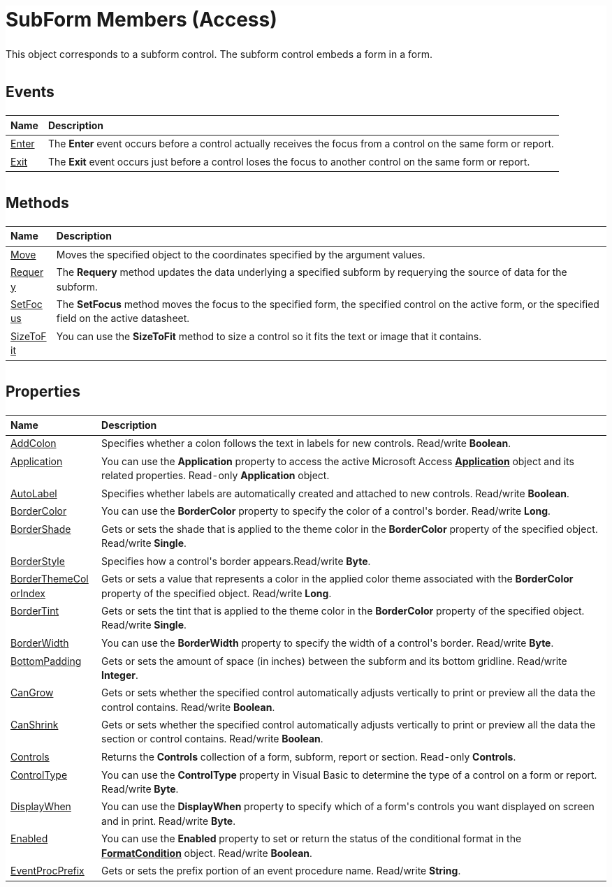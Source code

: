 
# SubForm Members (Access)


This object corresponds to a subform control. The subform control embeds a form in a form.


## Events



|**Name**|**Description**|
|:-----|:-----|
|[Enter](9b5e717c-2f48-c74f-c3fd-eea9004bc9f9.md)|The  **Enter** event occurs before a control actually receives the focus from a control on the same form or report.|
|[Exit](f925a6da-33cd-a1dd-1ad7-b11504c574fd.md)|The  **Exit** event occurs just before a control loses the focus to another control on the same form or report.|

## Methods



|**Name**|**Description**|
|:-----|:-----|
|[Move](60ceea6d-d418-4622-b8b9-788850aee17b.md)|Moves the specified object to the coordinates specified by the argument values.|
|[Requery](cc00d50f-c898-da77-c2fc-4e44d0e3d93d.md)|The  **Requery** method updates the data underlying a specified subform by requerying the source of data for the subform.|
|[SetFocus](ee627fa2-348a-1c98-5464-b4cbaaf0f9cc.md)|The  **SetFocus** method moves the focus to the specified form, the specified control on the active form, or the specified field on the active datasheet.|
|[SizeToFit](86f00466-3457-ded7-bfca-a4cb587f10a5.md)|You can use the  **SizeToFit** method to size a control so it fits the text or image that it contains.|

## Properties



|**Name**|**Description**|
|:-----|:-----|
|[AddColon](9272df79-15cb-3f69-e5d3-b7221f38c47c.md)|Specifies whether a colon follows the text in labels for new controls. Read/write  **Boolean**.|
|[Application](2aafea49-e27c-b3d4-2710-b1ef1c84b195.md)|You can use the  **Application** property to access the active Microsoft Access **[Application](aefb0713-97e6-e2c7-e530-8fd2e1316a55.md)** object and its related properties. Read-only **Application** object.|
|[AutoLabel](4b9efdd0-b4e9-a508-e840-933a4f728750.md)|Specifies whether labels are automatically created and attached to new controls. Read/write  **Boolean**.|
|[BorderColor](30970cd2-7fc9-be57-3124-806cfbe76a2c.md)|You can use the  **BorderColor** property to specify the color of a control's border. Read/write **Long**.|
|[BorderShade](66de642f-bdf7-58db-1ae5-ba859f6cdc02.md)|Gets or sets the shade that is applied to the theme color in the  **BorderColor** property of the specified object. Read/write **Single**.|
|[BorderStyle](d3d2c05c-1e19-44ec-98d6-13cdb026b4d4.md)|Specifies how a control's border appears.Read/write  **Byte**.|
|[BorderThemeColorIndex](676f3c59-fad3-093e-248f-a43e103ae480.md)|Gets or sets a value that represents a color in the applied color theme associated with the  **BorderColor** property of the specified object. Read/write **Long**.|
|[BorderTint](84f061ad-fe6f-ca8f-f4d5-c1dfd9c3949f.md)|Gets or sets the tint that is applied to the theme color in the  **BorderColor** property of the specified object. Read/write **Single**.|
|[BorderWidth](08ba4fa1-1672-47b3-b1fe-21520d60b7c8.md)|You can use the  **BorderWidth** property to specify the width of a control's border. Read/write **Byte**.|
|[BottomPadding](d20ce09c-ef6b-47cb-c437-b9e87169adf2.md)|Gets or sets the amount of space (in inches) between the subform and its bottom gridline. Read/write  **Integer**.|
|[CanGrow](d80f18b7-9b96-b01a-26a8-186607d3faa4.md)|Gets or sets whether the specified control automatically adjusts vertically to print or preview all the data the control contains. Read/write  **Boolean**.|
|[CanShrink](55170bb3-6c5c-ab6a-3643-719b13c876e8.md)|Gets or sets whether the specified control automatically adjusts vertically to print or preview all the data the section or control contains. Read/write  **Boolean**.|
|[Controls](1f2c6835-7fa6-44cb-a258-e90807c93dd6.md)|Returns the  **Controls** collection of a form, subform, report or section. Read-only **Controls**.|
|[ControlType](420dcf64-a559-d7ad-21f2-20f036997d64.md)|You can use the  **ControlType** property in Visual Basic to determine the type of a control on a form or report. Read/write **Byte**.|
|[DisplayWhen](6f45b7da-6c6f-a7cf-b79a-4537b8f74dfe.md)|You can use the  **DisplayWhen** property to specify which of a form's controls you want displayed on screen and in print. Read/write **Byte**.|
|[Enabled](62bbd5f7-03f1-a634-f239-1126b0515a82.md)|You can use the  **Enabled** property to set or return the status of the conditional format in the **[FormatCondition](a31deaae-b32d-c45b-b3b2-113a9e62cc7a.md)** object. Read/write **Boolean**.|
|[EventProcPrefix](335b6a0b-eb64-221c-ea4f-3dc2fb7a8191.md)|Gets or sets the prefix portion of an event procedure name. Read/write  **String**.|